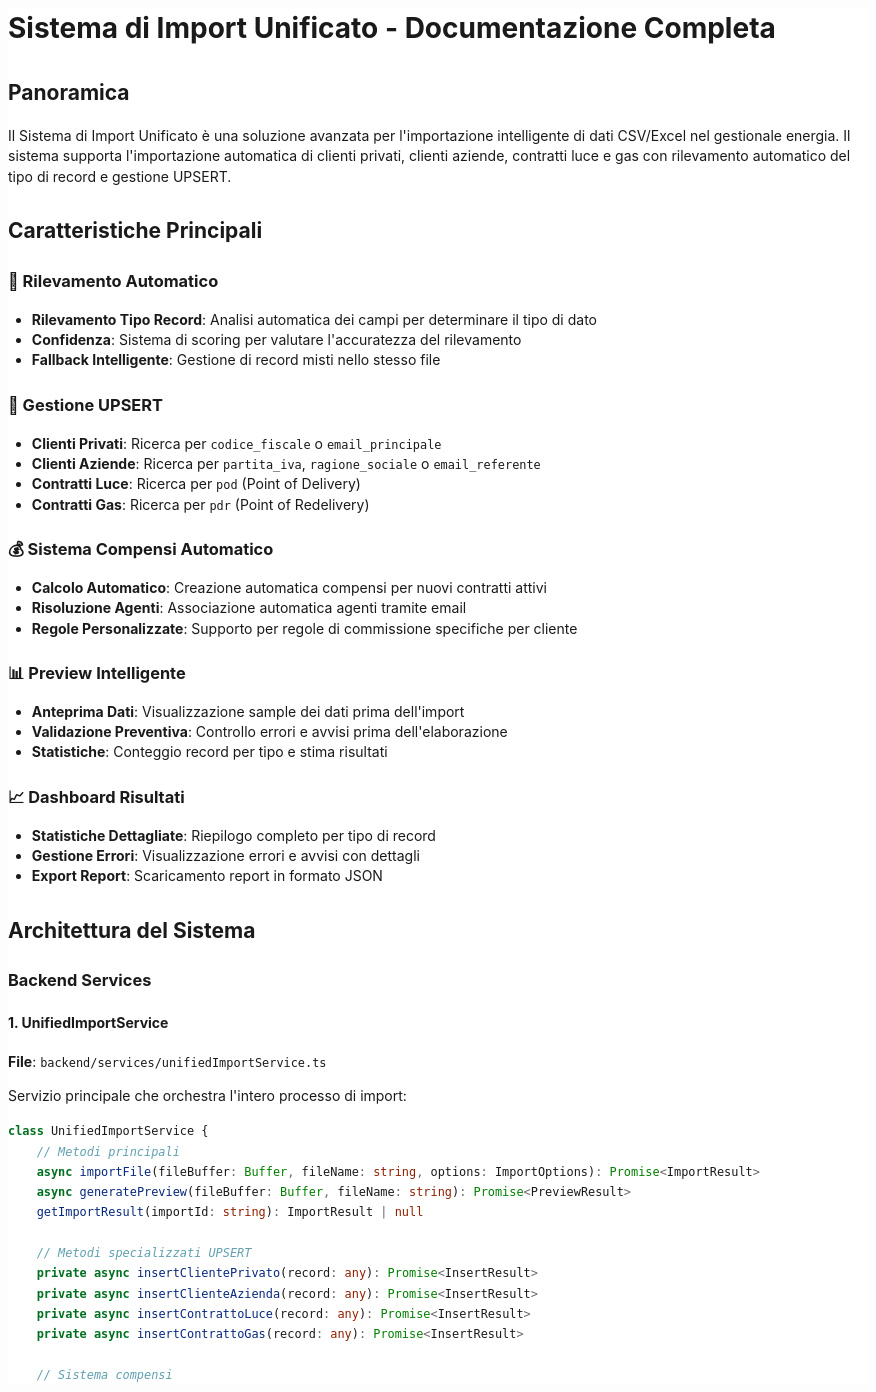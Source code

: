 # Sistema di Import Unificato - Documentazione Completa

## Panoramica

Il Sistema di Import Unificato è una soluzione avanzata per l'importazione intelligente di dati CSV/Excel nel gestionale energia. Il sistema supporta l'importazione automatica di clienti privati, clienti aziende, contratti luce e gas con rilevamento automatico del tipo di record e gestione UPSERT.

## Caratteristiche Principali

### 🎯 Rilevamento Automatico
- **Rilevamento Tipo Record**: Analisi automatica dei campi per determinare il tipo di dato
- **Confidenza**: Sistema di scoring per valutare l'accuratezza del rilevamento
- **Fallback Intelligente**: Gestione di record misti nello stesso file

### 🔄 Gestione UPSERT
- **Clienti Privati**: Ricerca per `codice_fiscale` o `email_principale`
- **Clienti Aziende**: Ricerca per `partita_iva`, `ragione_sociale` o `email_referente`
- **Contratti Luce**: Ricerca per `pod` (Point of Delivery)
- **Contratti Gas**: Ricerca per `pdr` (Point of Redelivery)

### 💰 Sistema Compensi Automatico
- **Calcolo Automatico**: Creazione automatica compensi per nuovi contratti attivi
- **Risoluzione Agenti**: Associazione automatica agenti tramite email
- **Regole Personalizzate**: Supporto per regole di commissione specifiche per cliente

### 📊 Preview Intelligente
- **Anteprima Dati**: Visualizzazione sample dei dati prima dell'import
- **Validazione Preventiva**: Controllo errori e avvisi prima dell'elaborazione
- **Statistiche**: Conteggio record per tipo e stima risultati

### 📈 Dashboard Risultati
- **Statistiche Dettagliate**: Riepilogo completo per tipo di record
- **Gestione Errori**: Visualizzazione errori e avvisi con dettagli
- **Export Report**: Scaricamento report in formato JSON

## Architettura del Sistema

### Backend Services

#### 1. UnifiedImportService
**File**: `backend/services/unifiedImportService.ts`

Servizio principale che orchestra l'intero processo di import:

```typescript
class UnifiedImportService {
    // Metodi principali
    async importFile(fileBuffer: Buffer, fileName: string, options: ImportOptions): Promise<ImportResult>
    async generatePreview(fileBuffer: Buffer, fileName: string): Promise<PreviewResult>
    getImportResult(importId: string): ImportResult | null
    
    // Metodi specializzati UPSERT
    private async insertClientePrivato(record: any): Promise<InsertResult>
    private async insertClienteAzienda(record: any): Promise<InsertResult>
    private async insertContrattoLuce(record: any): Promise<InsertResult>
    private async insertContrattoGas(record: any): Promise<InsertResult>
    
    // Sistema compensi
```